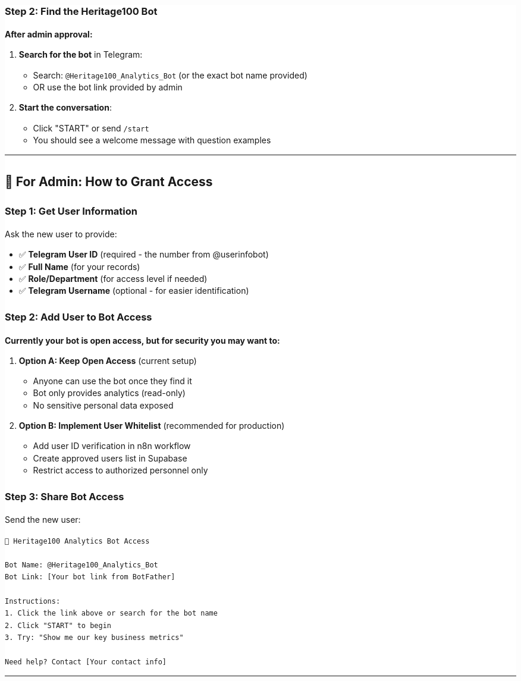### **Step 2: Find the Heritage100 Bot**
**After admin approval:**

1. **Search for the bot** in Telegram:
   - Search: `@Heritage100_Analytics_Bot` (or the exact bot name provided)
   - OR use the bot link provided by admin

2. **Start the conversation**:
   - Click "START" or send `/start`
   - You should see a welcome message with question examples

---

## 🔧 **For Admin: How to Grant Access**

### **Step 1: Get User Information**
Ask the new user to provide:
- ✅ **Telegram User ID** (required - the number from @userinfobot)
- ✅ **Full Name** (for your records)
- ✅ **Role/Department** (for access level if needed)
- ✅ **Telegram Username** (optional - for easier identification)

### **Step 2: Add User to Bot Access**
**Currently your bot is open access, but for security you may want to:**

1. **Option A: Keep Open Access** (current setup)
   - Anyone can use the bot once they find it
   - Bot only provides analytics (read-only)
   - No sensitive personal data exposed

2. **Option B: Implement User Whitelist** (recommended for production)
   - Add user ID verification in n8n workflow
   - Create approved users list in Supabase
   - Restrict access to authorized personnel only

### **Step 3: Share Bot Access**
Send the new user:
```
🤖 Heritage100 Analytics Bot Access

Bot Name: @Heritage100_Analytics_Bot
Bot Link: [Your bot link from BotFather]

Instructions:
1. Click the link above or search for the bot name
2. Click "START" to begin
3. Try: "Show me our key business metrics"

Need help? Contact [Your contact info]
```

---
